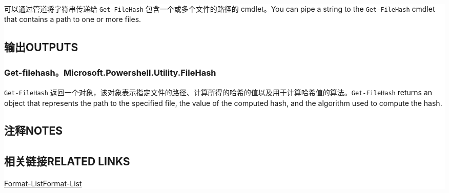 <span data-ttu-id="516b0-166">可以通过管道将字符串传递给 `Get-FileHash` 包含一个或多个文件的路径的 cmdlet。</span><span class="sxs-lookup"><span data-stu-id="516b0-166">You can pipe a string to the `Get-FileHash` cmdlet that contains a path to one or more files.</span></span>

## <span data-ttu-id="516b0-167">输出</span><span class="sxs-lookup"><span data-stu-id="516b0-167">OUTPUTS</span></span>

### <span data-ttu-id="516b0-168">Get-filehash。</span><span class="sxs-lookup"><span data-stu-id="516b0-168">Microsoft.Powershell.Utility.FileHash</span></span>

<span data-ttu-id="516b0-169">`Get-FileHash` 返回一个对象，该对象表示指定文件的路径、计算所得的哈希的值以及用于计算哈希值的算法。</span><span class="sxs-lookup"><span data-stu-id="516b0-169">`Get-FileHash` returns an object that represents the path to the specified file, the value of the computed hash, and the algorithm used to compute the hash.</span></span>

## <span data-ttu-id="516b0-170">注释</span><span class="sxs-lookup"><span data-stu-id="516b0-170">NOTES</span></span>

## <span data-ttu-id="516b0-171">相关链接</span><span class="sxs-lookup"><span data-stu-id="516b0-171">RELATED LINKS</span></span>

[<span data-ttu-id="516b0-172">Format-List</span><span class="sxs-lookup"><span data-stu-id="516b0-172">Format-List</span></span>](Format-List.md)

